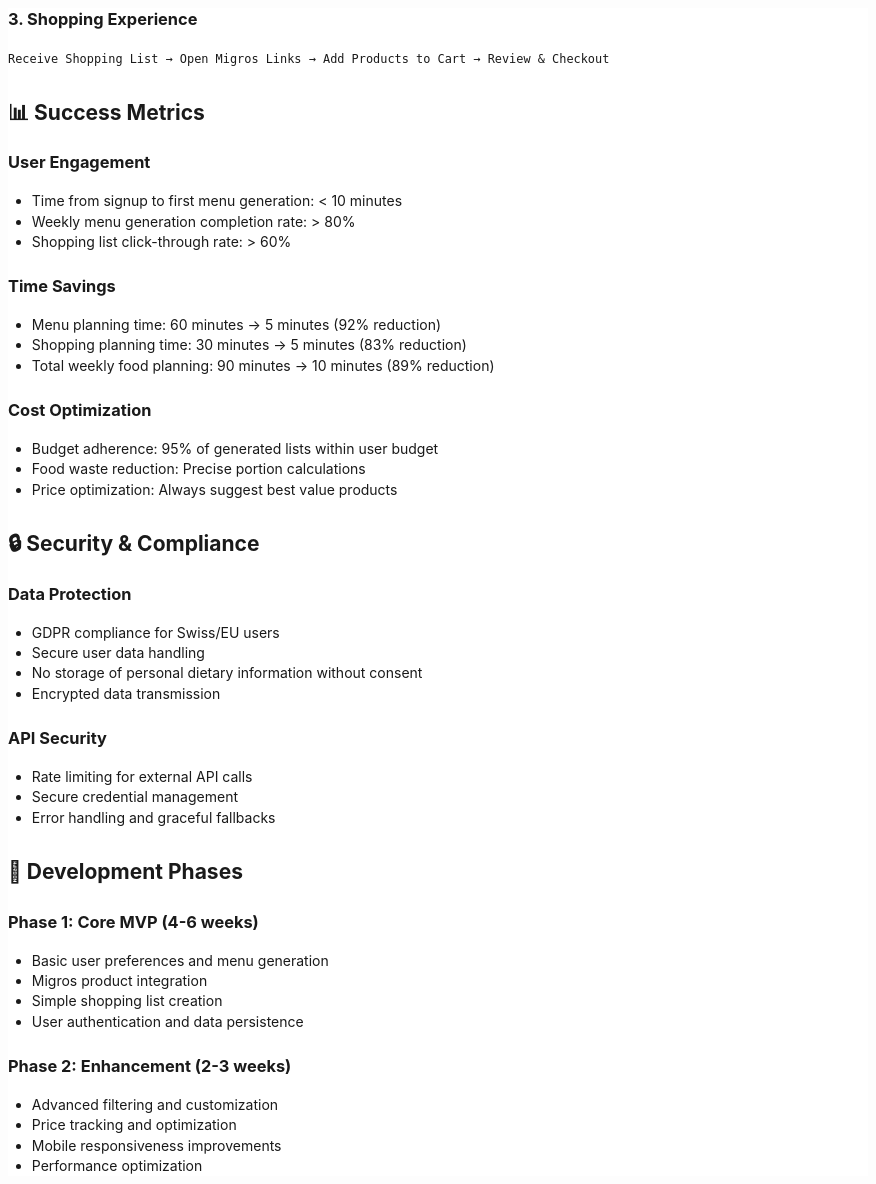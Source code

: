 ### 3. Shopping Experience
```
Receive Shopping List → Open Migros Links → Add Products to Cart → Review & Checkout
```

## 📊 Success Metrics

### User Engagement
- Time from signup to first menu generation: < 10 minutes
- Weekly menu generation completion rate: > 80%
- Shopping list click-through rate: > 60%

### Time Savings
- Menu planning time: 60 minutes → 5 minutes (92% reduction)
- Shopping planning time: 30 minutes → 5 minutes (83% reduction)
- Total weekly food planning: 90 minutes → 10 minutes (89% reduction)

### Cost Optimization
- Budget adherence: 95% of generated lists within user budget
- Food waste reduction: Precise portion calculations
- Price optimization: Always suggest best value products

## 🔒 Security & Compliance

### Data Protection
- GDPR compliance for Swiss/EU users
- Secure user data handling
- No storage of personal dietary information without consent
- Encrypted data transmission

### API Security
- Rate limiting for external API calls
- Secure credential management
- Error handling and graceful fallbacks

## 🚀 Development Phases

### Phase 1: Core MVP (4-6 weeks)
- Basic user preferences and menu generation
- Migros product integration
- Simple shopping list creation
- User authentication and data persistence

### Phase 2: Enhancement (2-3 weeks)
- Advanced filtering and customization
- Price tracking and optimization
- Mobile responsiveness improvements
- Performance optimization
